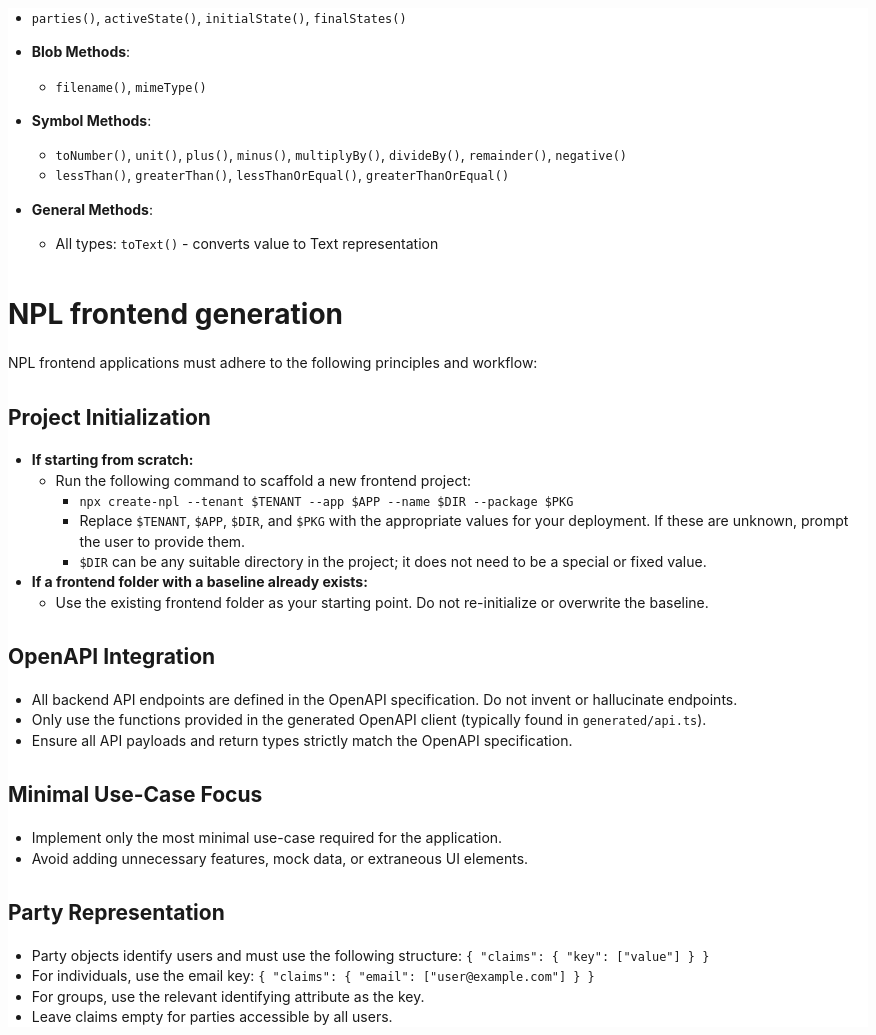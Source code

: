   - `parties()`, `activeState()`, `initialState()`, `finalStates()`

- **Blob Methods**:

  - `filename()`, `mimeType()`

- **Symbol Methods**:

  - `toNumber()`, `unit()`, `plus()`, `minus()`, `multiplyBy()`, `divideBy()`, `remainder()`, `negative()`
  - `lessThan()`, `greaterThan()`, `lessThanOrEqual()`, `greaterThanOrEqual()`

- **General Methods**:
  - All types: `toText()` - converts value to Text representation

# NPL frontend generation

NPL frontend applications must adhere to the following principles and workflow:

## Project Initialization

- **If starting from scratch:**
  - Run the following command to scaffold a new frontend project:
    - `npx create-npl --tenant $TENANT --app $APP --name $DIR --package $PKG`
    - Replace `$TENANT`, `$APP`, `$DIR`, and `$PKG` with the appropriate values for your deployment. If these are
      unknown, prompt the user to provide them.
    - `$DIR` can be any suitable directory in the project; it does not need to be a special or fixed value.
- **If a frontend folder with a baseline already exists:**
  - Use the existing frontend folder as your starting point. Do not re-initialize or overwrite the baseline.

## OpenAPI Integration

- All backend API endpoints are defined in the OpenAPI specification. Do not invent or hallucinate endpoints.
- Only use the functions provided in the generated OpenAPI client (typically found in `generated/api.ts`).
- Ensure all API payloads and return types strictly match the OpenAPI specification.

## Minimal Use-Case Focus

- Implement only the most minimal use-case required for the application.
- Avoid adding unnecessary features, mock data, or extraneous UI elements.

## Party Representation

- Party objects identify users and must use the following structure: `{ "claims": { "key": ["value"] } }`
- For individuals, use the email key: `{ "claims": { "email": ["user@example.com"] } }`
- For groups, use the relevant identifying attribute as the key.
- Leave claims empty for parties accessible by all users.
